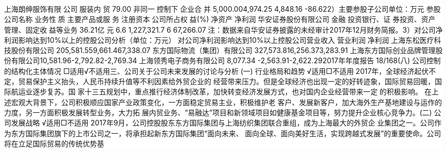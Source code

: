 上海朗绅服饰有限
公司
服装内
贸
79.00
非同一
控制下
企业合
并
5,000.004,974.25
4,848.16
-86.622）主要参股子公司单位：万元
参股公司名称
业务性
质
主要产品或服
务
注册资本
公司所占权
益(%)
净资产
净利润
华安证券股份有限公司
金融
投资银行、证
券投资、资产
管理、固定收
益等业务
36.21亿
元
6.6
1,227,321.7
6
67,266.07
注：数据来自华安证券披露的未经审计2017年12月财务简报。3）对公司净利润影响达到10%以上的控股公司分析（单位：万元）
对公司净利润影响达到10%以上控股公司营业收入
营业利润
净利润
上海东松医疗科技股份有限公司
205,581.559,661.467,338.07
东方国际物流（集团）有限公司
327,573.816,256.373,283.91
上海东方国际创业品牌管理股份有限公司10,581.96-2,792.82-2,769.34
上海领秀电子商务有限公司
8,077.34
-2,563.91-2,622.292017年年度报告
18/168(八)
公司控制的结构化主体情况
□适用√不适用三、公司关于公司未来发展的讨论与分析
(一)
行业格局和趋势
√适用□不适用
2017年，全球经济起伏不定，贸易保护主义抬头，人民币持续升值等不利因素给外贸企业的
经营带来压力。但是全球经济也出现一定的好转迹象，国际贸易回暖，国际航运业逐步复苏。国
家十三五规划中，重点推行经济体制改革，加快转变经济发展方式，也对国内企业经营带来一定
的积极影响。
在上述宏观大背景下，公司积极顺应国家产业政策变化，一方面稳定贸易主业，积极维护老
客户、发展新客户，加大海外生产基地建设与运作的力度，另一方面积极发展转型业务，大力拓
展内贸业务、“易融达”项目和新领域项目如健康基金项目等，努力提升企业核心竞争力。(二)
公司发展战略
√适用□不适用
2017年9月，公司控股股东东方国际集团与上海纺织集团联合重组，成为上海最大的外贸企
业集团之一。公司作为东方国际集团旗下的上市公司之一，将承担起新东方国际集团“面向未来、
面向全球、面向美好生活，实现跨越式发展”的重要使命。公司将在立足国际贸易的传统优势基